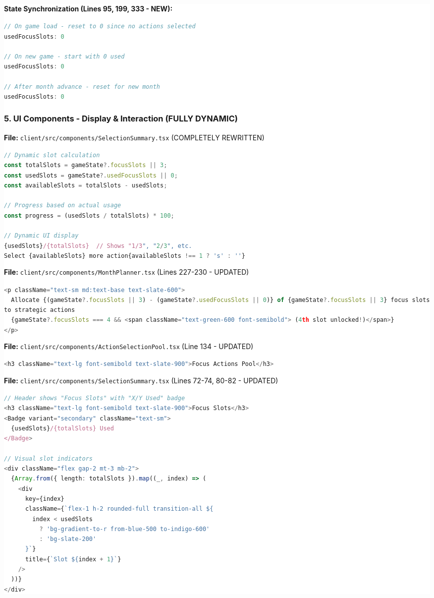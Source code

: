 **State Synchronization (Lines 95, 199, 333 - NEW):**
```typescript
// On game load - reset to 0 since no actions selected
usedFocusSlots: 0  

// On new game - start with 0 used
usedFocusSlots: 0  

// After month advance - reset for new month
usedFocusSlots: 0  
```

### **5. UI Components - Display & Interaction (FULLY DYNAMIC)**

**File:** `client/src/components/SelectionSummary.tsx` (COMPLETELY REWRITTEN)
```typescript
// Dynamic slot calculation
const totalSlots = gameState?.focusSlots || 3;
const usedSlots = gameState?.usedFocusSlots || 0;
const availableSlots = totalSlots - usedSlots;

// Progress based on actual usage
const progress = (usedSlots / totalSlots) * 100;

// Dynamic UI display
{usedSlots}/{totalSlots}  // Shows "1/3", "2/3", etc.
Select {availableSlots} more action{availableSlots !== 1 ? 's' : ''}
```

**File:** `client/src/components/MonthPlanner.tsx` (Lines 227-230 - UPDATED)
```typescript
<p className="text-sm md:text-base text-slate-600">
  Allocate {(gameState?.focusSlots || 3) - (gameState?.usedFocusSlots || 0)} of {gameState?.focusSlots || 3} focus slots to strategic actions
  {gameState?.focusSlots === 4 && <span className="text-green-600 font-semibold"> (4th slot unlocked!)</span>}
</p>
```

**File:** `client/src/components/ActionSelectionPool.tsx` (Line 134 - UPDATED)
```typescript
<h3 className="text-lg font-semibold text-slate-900">Focus Actions Pool</h3>
```

**File:** `client/src/components/SelectionSummary.tsx` (Lines 72-74, 80-82 - UPDATED)
```typescript
// Header shows "Focus Slots" with "X/Y Used" badge
<h3 className="text-lg font-semibold text-slate-900">Focus Slots</h3>
<Badge variant="secondary" className="text-sm">
  {usedSlots}/{totalSlots} Used
</Badge>

// Visual slot indicators
<div className="flex gap-2 mt-3 mb-2">
  {Array.from({ length: totalSlots }).map((_, index) => (
    <div
      key={index}
      className={`flex-1 h-2 rounded-full transition-all ${
        index < usedSlots
          ? 'bg-gradient-to-r from-blue-500 to-indigo-600'
          : 'bg-slate-200'
      }`}
      title={`Slot ${index + 1}`}
    />
  ))}
</div>
```